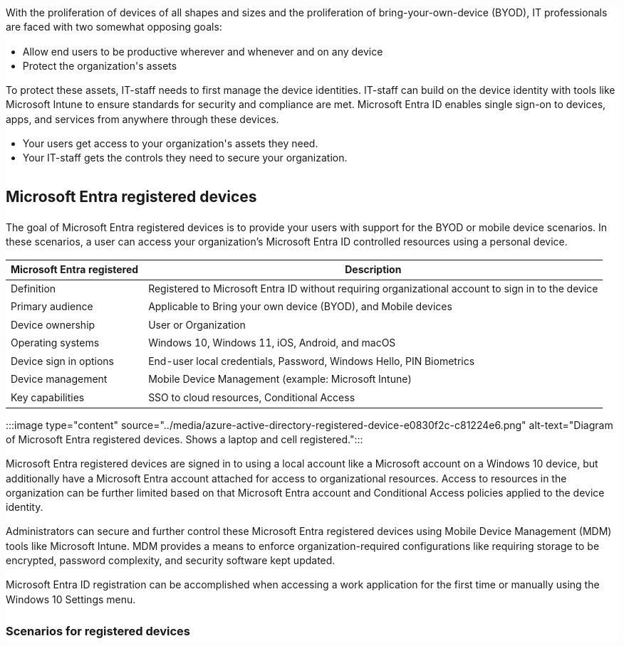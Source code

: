 With the proliferation of devices of all shapes and sizes and the proliferation of bring-your-own-device (BYOD), IT professionals are faced with two somewhat opposing goals:

 -  Allow end users to be productive wherever and whenever and on any device
 -  Protect the organization's assets

To protect these assets, IT-staff needs to first manage the device identities. IT-staff can build on the device identity with tools like Microsoft Intune to ensure standards for security and compliance are met. Microsoft Entra ID enables single sign-on to devices, apps, and services from anywhere through these devices.

 -  Your users get access to your organization's assets they need.
 -  Your IT-staff gets the controls they need to secure your organization.

## Microsoft Entra registered devices

The goal of Microsoft Entra registered devices is to provide your users with support for the BYOD or mobile device scenarios. In these scenarios, a user can access your organization’s Microsoft Entra ID controlled resources using a personal device.

| **Microsoft Entra registered** | **Description**                                                                                    |
| ------------------------------ | -------------------------------------------------------------------------------------------------- |
| Definition                     | Registered to Microsoft Entra ID without requiring organizational account to sign in to the device |
| Primary audience               | Applicable to Bring your own device (BYOD), and Mobile devices                                     |
| Device ownership               | User or Organization                                                                               |
| Operating systems              | Windows 10, Windows 11, iOS, Android, and macOS                                                    |
| Device sign in options         | End-user local credentials, Password, Windows Hello, PIN Biometrics                                |
| Device management              | Mobile Device Management (example: Microsoft Intune)                                               |
| Key capabilities               | SSO to cloud resources, Conditional Access                                                         |

:::image type="content" source="../media/azure-active-directory-registered-device-e0830f2c-c81224e6.png" alt-text="Diagram of Microsoft Entra registered devices. Shows a laptop and cell registered.":::


Microsoft Entra registered devices are signed in to using a local account like a Microsoft account on a Windows 10 device, but additionally have a Microsoft Entra account attached for access to organizational resources. Access to resources in the organization can be further limited based on that Microsoft Entra account and Conditional Access policies applied to the device identity.

Administrators can secure and further control these Microsoft Entra registered devices using Mobile Device Management (MDM) tools like Microsoft Intune. MDM provides a means to enforce organization-required configurations like requiring storage to be encrypted, password complexity, and security software kept updated.

Microsoft Entra ID registration can be accomplished when accessing a work application for the first time or manually using the Windows 10 Settings menu.

### Scenarios for registered devices
